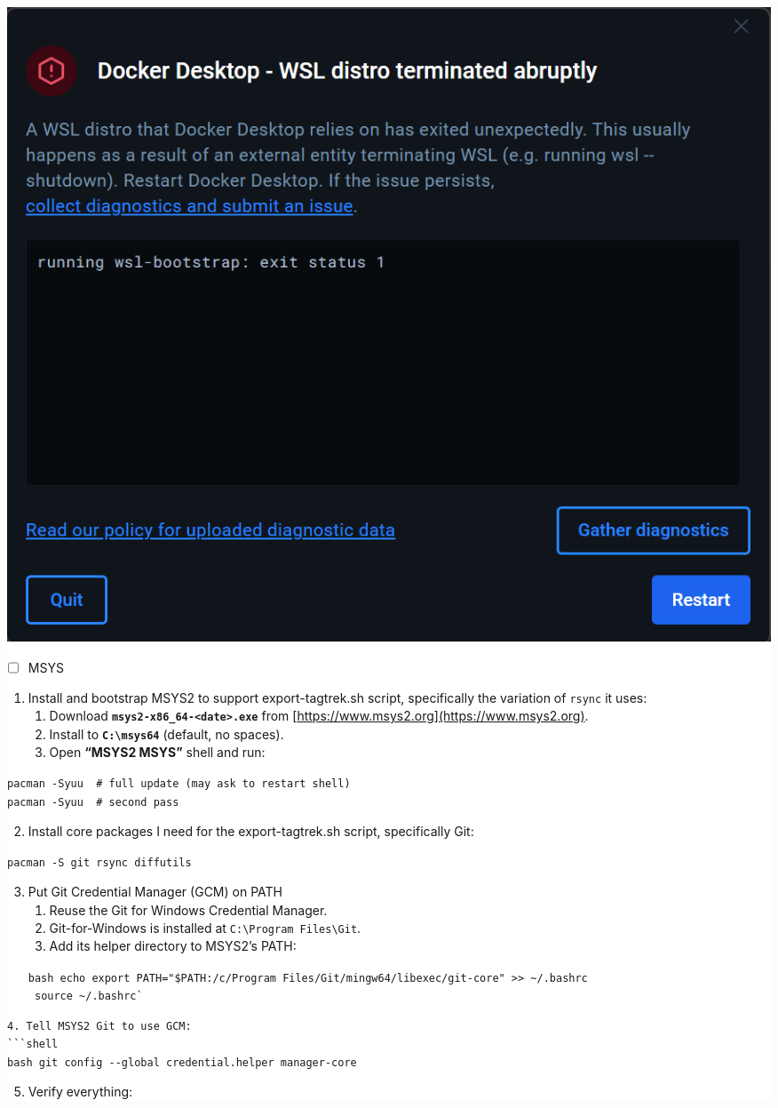 ![Pasted image 20250630112230.png](<attachments/Pasted image 20250630112230.png>)

- [ ] MSYS
1. Install and bootstrap MSYS2 to support export-tagtrek.sh script, specifically the variation of `rsync` it uses:
    1. Download **`msys2-x86_64-<date>.exe`** from [https://www.msys2.org](https://www.msys2.org). 
    2.  Install to **`C:\msys64`** (default, no spaces).  
    3. Open **“MSYS2 MSYS”** shell and run:
```shell
pacman -Syuu  # full update (may ask to restart shell)  
pacman -Syuu  # second pass
```
2. Install core packages I need for the export-tagtrek.sh script, specifically Git:
```shell
pacman -S git rsync diffutils
```
3. Put Git Credential Manager (GCM) on PATH
    1. Reuse the Git for Windows Credential Manager.
    2. Git-for-Windows is installed at `C:\Program Files\Git`.
    3. Add its helper directory to MSYS2’s PATH:  
    ```shell
    bash echo export PATH="$PATH:/c/Program Files/Git/mingw64/libexec/git-core" >> ~/.bashrc
     source ~/.bashrc`
```
4. Tell MSYS2 Git to use GCM:
```shell
bash git config --global credential.helper manager-core
```
5. Verify everything:
```shell
```